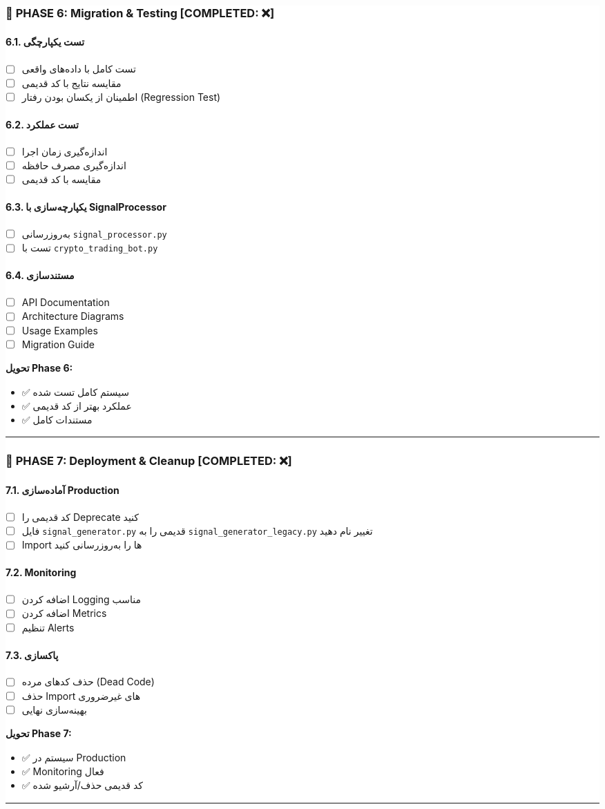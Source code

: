 
### 🔄 **PHASE 6: Migration & Testing** [COMPLETED: ❌]

#### 6.1. تست یکپارچگی
- [ ] تست کامل با داده‌های واقعی
- [ ] مقایسه نتایج با کد قدیمی
- [ ] اطمینان از یکسان بودن رفتار (Regression Test)

#### 6.2. تست عملکرد
- [ ] اندازه‌گیری زمان اجرا
- [ ] اندازه‌گیری مصرف حافظه
- [ ] مقایسه با کد قدیمی

#### 6.3. یکپارچه‌سازی با SignalProcessor
- [ ] به‌روزرسانی `signal_processor.py`
- [ ] تست با `crypto_trading_bot.py`

#### 6.4. مستندسازی
- [ ] API Documentation
- [ ] Architecture Diagrams
- [ ] Usage Examples
- [ ] Migration Guide

**تحویل Phase 6:**
- ✅ سیستم کامل تست شده
- ✅ عملکرد بهتر از کد قدیمی
- ✅ مستندات کامل

---

### 🔄 **PHASE 7: Deployment & Cleanup** [COMPLETED: ❌]

#### 7.1. آماده‌سازی Production
- [ ] کد قدیمی را Deprecate کنید
- [ ] فایل `signal_generator.py` قدیمی را به `signal_generator_legacy.py` تغییر نام دهید
- [ ] Import ها را به‌روزرسانی کنید

#### 7.2. Monitoring
- [ ] اضافه کردن Logging مناسب
- [ ] اضافه کردن Metrics
- [ ] تنظیم Alerts

#### 7.3. پاکسازی
- [ ] حذف کدهای مرده (Dead Code)
- [ ] حذف Import های غیرضروری
- [ ] بهینه‌سازی نهایی

**تحویل Phase 7:**
- ✅ سیستم در Production
- ✅ Monitoring فعال
- ✅ کد قدیمی حذف/آرشیو شده

---
